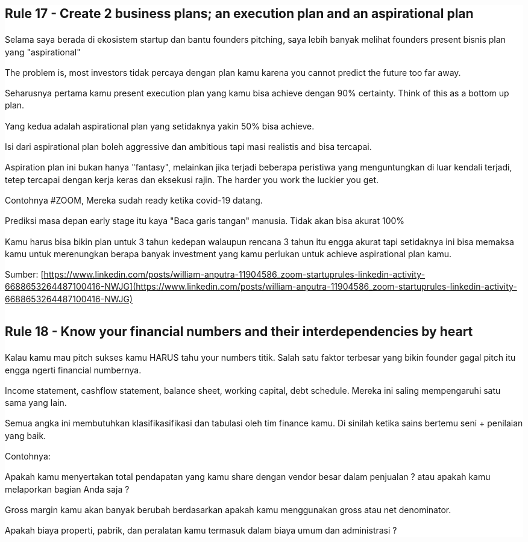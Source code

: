 <div class="page-break"></div>

## Rule 17 - Create 2 business plans; an execution plan and an aspirational plan

Selama saya berada di ekosistem startup dan bantu founders pitching, saya lebih banyak melihat founders present bisnis plan yang "aspirational"

The problem is, most investors tidak percaya dengan plan kamu karena you cannot predict the future too far away.

Seharusnya pertama kamu present execution plan yang kamu bisa achieve dengan 90% certainty. Think of this as a bottom up plan.

Yang kedua adalah aspirational plan yang setidaknya yakin 50% bisa achieve.

Isi dari aspirational plan boleh aggressive dan ambitious tapi masi realistis and bisa tercapai.

Aspiration plan ini bukan hanya "fantasy", melainkan jika terjadi beberapa peristiwa yang menguntungkan di luar kendali terjadi, tetep tercapai dengan kerja keras dan eksekusi rajin. The harder you work the luckier you get.

Contohnya #ZOOM, Mereka sudah ready ketika covid-19 datang.

Prediksi masa depan early stage itu kaya "Baca garis tangan" manusia. Tidak akan bisa akurat 100%

Kamu harus bisa bikin plan untuk 3 tahun kedepan walaupun rencana 3 tahun itu engga akurat tapi setidaknya ini bisa memaksa kamu untuk merenungkan berapa banyak investment yang kamu perlukan untuk achieve aspirational plan kamu.

Sumber:
[https://www.linkedin.com/posts/william-anputra-11904586_zoom-startuprules-linkedin-activity-6688653264487100416-NWJG](https://www.linkedin.com/posts/william-anputra-11904586_zoom-startuprules-linkedin-activity-6688653264487100416-NWJG)

<div class="page-break"></div>

## Rule 18 - Know your financial numbers and their interdependencies by heart

Kalau kamu mau pitch sukses kamu HARUS tahu your numbers titik. Salah satu faktor terbesar yang bikin founder gagal pitch itu engga ngerti financial numbernya.

Income statement, cashflow statement, balance sheet, working capital, debt schedule. Mereka ini saling mempengaruhi satu sama yang lain.

Semua angka ini membutuhkan klasifikasifikasi dan tabulasi oleh tim finance kamu. Di sinilah ketika sains bertemu seni + penilaian yang baik.

Contohnya:

Apakah kamu menyertakan total pendapatan yang kamu share dengan vendor besar dalam penjualan ?
atau apakah kamu melaporkan bagian Anda saja ?

Gross margin kamu akan banyak berubah berdasarkan apakah kamu menggunakan gross atau net denominator.

Apakah biaya properti, pabrik, dan peralatan kamu termasuk dalam biaya umum dan administrasi ?
